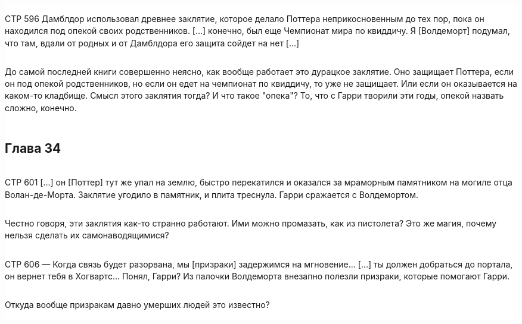   <section class="row" id="page-596">
    <div class="column">
      <p class="text">
        <span class="page-num">СТР 596</span>
        Дамблдор использовал древнее заклятие, которое делало Поттера неприкосновенным до тех пор, пока он находился под опекой своих родственников. [...] конечно, был еще Чемпионат мира по квиддичу. Я [Волдеморт] подумал, что там, вдали от родных и от Дамблдора его защита сойдет на нет [...]
      </p>
    </div>
    <div class="column column-60">
      <p class="meh">
        До самой последней книги совершенно неясно, как вообще работает это дурацкое заклятие. Оно защищает Поттера, если он под опекой родственников, но если он едет на чемпионат по квиддичу, то уже не защищает. Или если он оказывается на каком-то кладбище. Смысл этого заклятия тогда? И что такое "опека"? То, что с Гарри творили эти годы, опекой назвать сложно, конечно.
      </p>
    </div>
  </section>

  <h2 id="chapter-34" class="mt-1 chapter-title">Глава 34</h2>

  <section class="row" id="page-601">
    <div class="column">
      <p class="text">
        <span class="page-num">СТР 601</span>
        [...] он [Поттер] тут же упал на землю, быстро перекатился и оказался за мраморным памятником на могиле отца Волан-де-Морта. Заклятие угодило в памятник, и плита треснула.
        <span class="explanation">
          Гарри сражается с Волдемортом.
        </span>
      </p>
    </div>
    <div class="column column-60">
      <p class="meh">
        Честно говоря, эти заклятия как-то странно работают. Ими можно промазать, как из пистолета? Это же магия, почему нельзя сделать их самонаводящимися?
      </p>
    </div>
  </section>

  <section class="row" id="page-606">
    <div class="column">
      <p class="text">
        <span class="page-num">СТР 606</span>
        &mdash; Когда связь будет разорвана, мы [призраки] задержимся на мгновение... [...] ты должен добраться до портала, он вернет тебя в Хогвартс... Понял, Гарри?
        <span class="explanation">
          Из палочки Волдеморта внезапно полезли призраки, которые помогают Гарри.
        </span>
      </p>
    </div>
    <div class="column column-60">
      <p class="meh">
        Откуда вообще призракам давно умерших людей это известно?
      </p>
    </div>
  </section>
